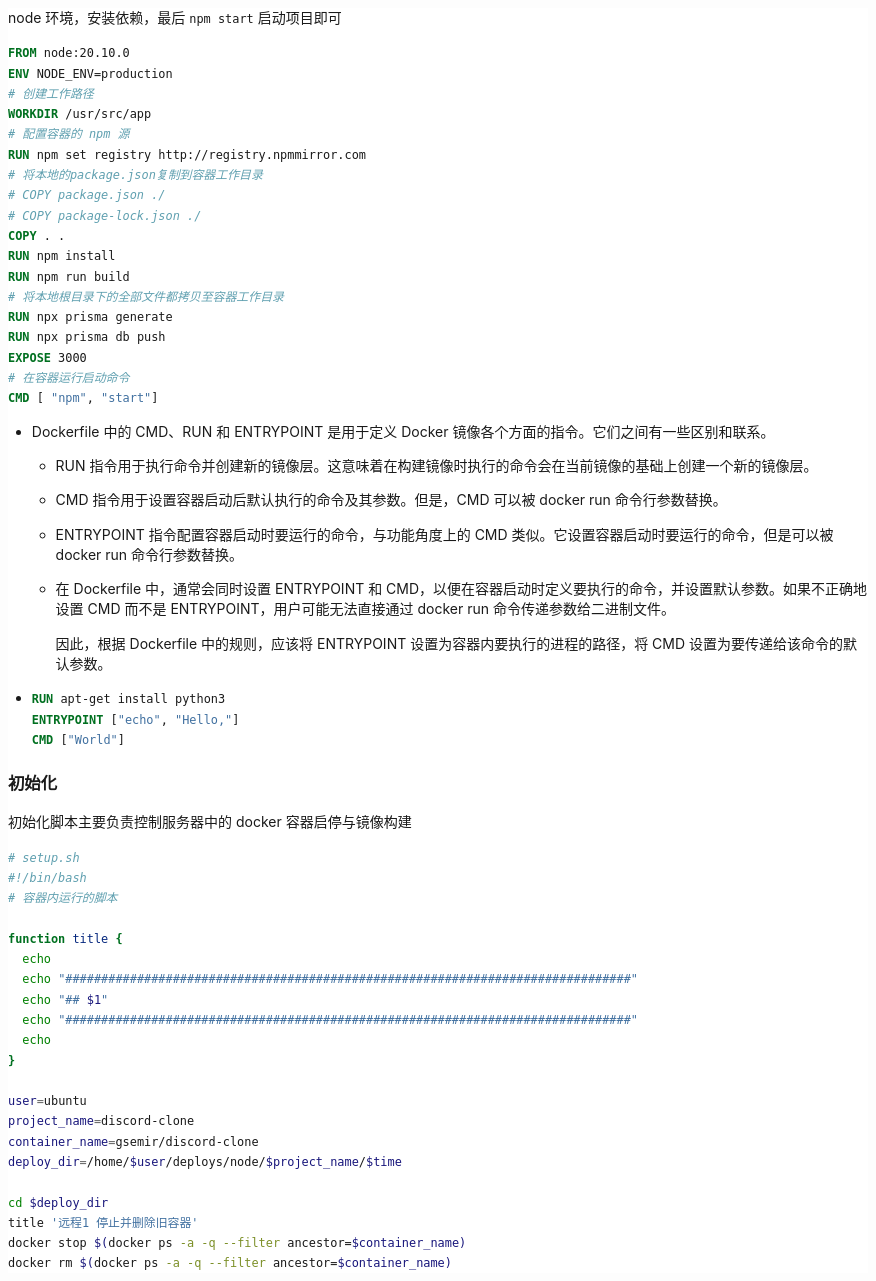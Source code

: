 node 环境，安装依赖，最后 `npm start` 启动项目即可

```dockerfile
FROM node:20.10.0
ENV NODE_ENV=production
# 创建工作路径
WORKDIR /usr/src/app
# 配置容器的 npm 源
RUN npm set registry http://registry.npmmirror.com
# 将本地的package.json复制到容器工作目录
# COPY package.json ./
# COPY package-lock.json ./
COPY . .
RUN npm install
RUN npm run build
# 将本地根目录下的全部文件都拷贝至容器工作目录
RUN npx prisma generate
RUN npx prisma db push
EXPOSE 3000
# 在容器运行启动命令
CMD [ "npm", "start"]
```

- Dockerfile 中的 CMD、RUN 和 ENTRYPOINT 是用于定义 Docker 镜像各个方面的指令。它们之间有一些区别和联系。

  - RUN 指令用于执行命令并创建新的镜像层。这意味着在构建镜像时执行的命令会在当前镜像的基础上创建一个新的镜像层。

  - CMD 指令用于设置容器启动后默认执行的命令及其参数。但是，CMD 可以被 docker run 命令行参数替换。

  - ENTRYPOINT 指令配置容器启动时要运行的命令，与功能角度上的 CMD 类似。它设置容器启动时要运行的命令，但是可以被 docker run 命令行参数替换。

  - 在 Dockerfile 中，通常会同时设置 ENTRYPOINT 和 CMD，以便在容器启动时定义要执行的命令，并设置默认参数。如果不正确地设置 CMD 而不是 ENTRYPOINT，用户可能无法直接通过 docker run 命令传递参数给二进制文件。

    因此，根据 Dockerfile 中的规则，应该将 ENTRYPOINT 设置为容器内要执行的进程的路径，将 CMD 设置为要传递给该命令的默认参数。

- ```dockerfile
  RUN apt-get install python3
  ENTRYPOINT ["echo", "Hello,"]
  CMD ["World"]
  ```

### 初始化

初始化脚本主要负责控制服务器中的 docker 容器启停与镜像构建

```bash
# setup.sh
#!/bin/bash
# 容器内运行的脚本

function title {
  echo 
  echo "###############################################################################"
  echo "## $1"
  echo "###############################################################################" 
  echo 
}

user=ubuntu
project_name=discord-clone
container_name=gsemir/discord-clone
deploy_dir=/home/$user/deploys/node/$project_name/$time

cd $deploy_dir
title '远程1 停止并删除旧容器'
docker stop $(docker ps -a -q --filter ancestor=$container_name)
docker rm $(docker ps -a -q --filter ancestor=$container_name)
  ```
